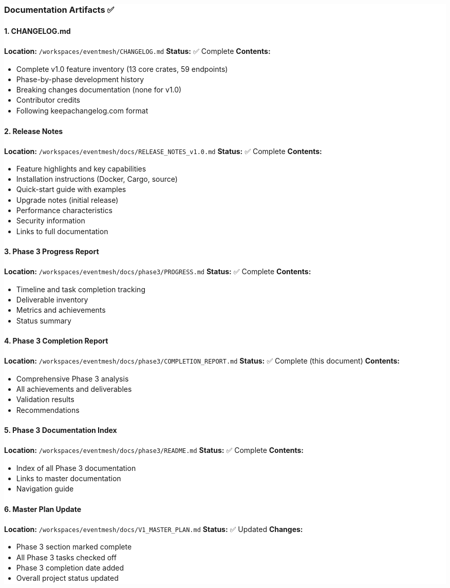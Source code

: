 ### Documentation Artifacts ✅

#### 1. CHANGELOG.md
**Location:** `/workspaces/eventmesh/CHANGELOG.md`
**Status:** ✅ Complete
**Contents:**
- Complete v1.0 feature inventory (13 core crates, 59 endpoints)
- Phase-by-phase development history
- Breaking changes documentation (none for v1.0)
- Contributor credits
- Following keepachangelog.com format

#### 2. Release Notes
**Location:** `/workspaces/eventmesh/docs/RELEASE_NOTES_v1.0.md`
**Status:** ✅ Complete
**Contents:**
- Feature highlights and key capabilities
- Installation instructions (Docker, Cargo, source)
- Quick-start guide with examples
- Upgrade notes (initial release)
- Performance characteristics
- Security information
- Links to full documentation

#### 3. Phase 3 Progress Report
**Location:** `/workspaces/eventmesh/docs/phase3/PROGRESS.md`
**Status:** ✅ Complete
**Contents:**
- Timeline and task completion tracking
- Deliverable inventory
- Metrics and achievements
- Status summary

#### 4. Phase 3 Completion Report
**Location:** `/workspaces/eventmesh/docs/phase3/COMPLETION_REPORT.md`
**Status:** ✅ Complete (this document)
**Contents:**
- Comprehensive Phase 3 analysis
- All achievements and deliverables
- Validation results
- Recommendations

#### 5. Phase 3 Documentation Index
**Location:** `/workspaces/eventmesh/docs/phase3/README.md`
**Status:** ✅ Complete
**Contents:**
- Index of all Phase 3 documentation
- Links to master documentation
- Navigation guide

#### 6. Master Plan Update
**Location:** `/workspaces/eventmesh/docs/V1_MASTER_PLAN.md`
**Status:** ✅ Updated
**Changes:**
- Phase 3 section marked complete
- All Phase 3 tasks checked off
- Phase 3 completion date added
- Overall project status updated
